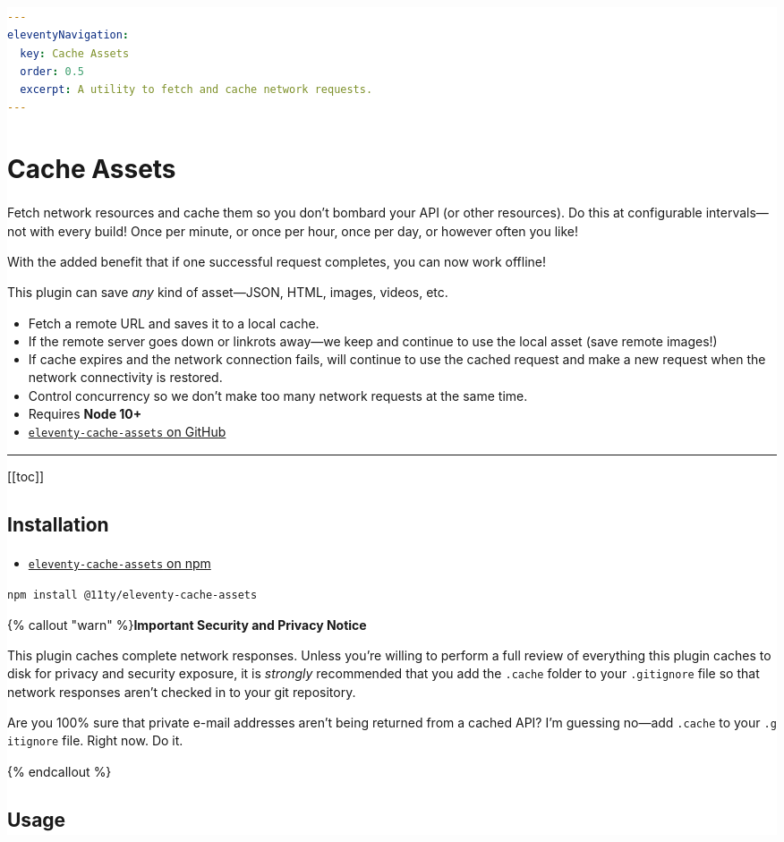 ```yaml
---
eleventyNavigation:
  key: Cache Assets
  order: 0.5
  excerpt: A utility to fetch and cache network requests.
---
```

# Cache Assets

Fetch network resources and cache them so you don’t bombard your API (or other resources). Do this at configurable intervals—not with every build! Once per minute, or once per hour, once per day, or however often you like!

With the added benefit that if one successful request completes, you can now work offline!

This plugin can save *any* kind of asset—JSON, HTML, images, videos, etc.

* Fetch a remote URL and saves it to a local cache.
* If the remote server goes down or linkrots away—we keep and continue to use the local asset (save remote images!)
* If cache expires and the network connection fails, will continue to use the cached request and make a new request when the network connectivity is restored.
* Control concurrency so we don’t make too many network requests at the same time.
* Requires **Node 10+**
* [`eleventy-cache-assets` on GitHub](https://github.com/11ty/eleventy-cache-assets)

---

[[toc]]

## Installation

* [`eleventy-cache-assets` on npm](https://www.npmjs.com/package/@11ty/eleventy-cache-assets)

```
npm install @11ty/eleventy-cache-assets
```

{% callout "warn" %}<strong>Important Security and Privacy Notice</strong>
<p>
  This plugin caches complete network responses. Unless you’re willing to perform a full review of everything this plugin caches to disk for privacy and security exposure, it is <em>strongly</em> recommended that you add the <code>.cache</code> folder to your <code>.gitignore</code> file so that network responses aren’t checked in to your git repository.
</p>
<p>
  Are you 100% sure that private e-mail addresses aren’t being returned from a cached API? I’m guessing no—add <code>.cache</code> to your <code>.gitignore</code> file. Right now. Do it.
</p>
{% endcallout %}

## Usage

